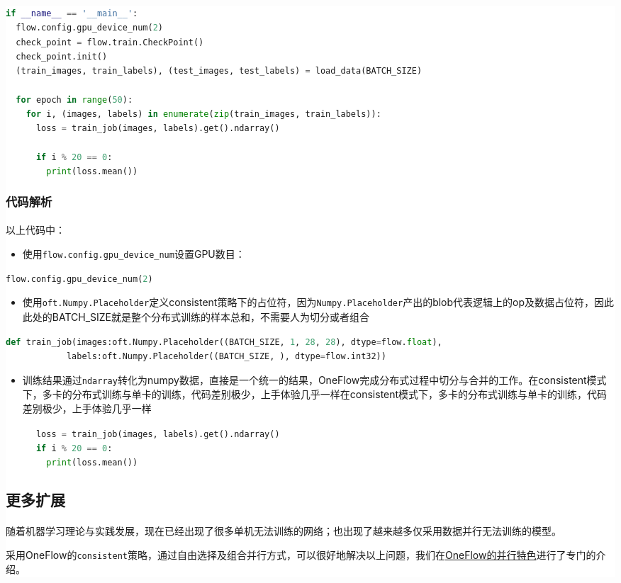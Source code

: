 ```python
if __name__ == '__main__':
  flow.config.gpu_device_num(2)
  check_point = flow.train.CheckPoint()
  check_point.init()
  (train_images, train_labels), (test_images, test_labels) = load_data(BATCH_SIZE)

  for epoch in range(50):
    for i, (images, labels) in enumerate(zip(train_images, train_labels)):
      loss = train_job(images, labels).get().ndarray()

      if i % 20 == 0: 
        print(loss.mean())
```

### 代码解析
以上代码中：

* 使用`flow.config.gpu_device_num`设置GPU数目：
```python
flow.config.gpu_device_num(2)
```

* 使用`oft.Numpy.Placeholder`定义consistent策略下的占位符，因为`Numpy.Placeholder`产出的blob代表逻辑上的op及数据占位符，因此此处的BATCH_SIZE就是整个分布式训练的样本总和，不需要人为切分或者组合
```python
def train_job(images:oft.Numpy.Placeholder((BATCH_SIZE, 1, 28, 28), dtype=flow.float),
            labels:oft.Numpy.Placeholder((BATCH_SIZE, ), dtype=flow.int32))
```

* 训练结果通过`ndarray`转化为numpy数据，直接是一个统一的结果，OneFlow完成分布式过程中切分与合并的工作。在consistent模式下，多卡的分布式训练与单卡的训练，代码差别极少，上手体验几乎一样在consistent模式下，多卡的分布式训练与单卡的训练，代码差别极少，上手体验几乎一样
```python
      loss = train_job(images, labels).get().ndarray()
      if i % 20 == 0: 
        print(loss.mean())
```

## 更多扩展
随着机器学习理论与实践发展，现在已经出现了很多单机无法训练的网络；也出现了越来越多仅采用数据并行无法训练的模型。

采用OneFlow的`consistent`策略，通过自由选择及组合并行方式，可以很好地解决以上问题，我们在[OneFlow的并行特色](model_mixed_parallel.md)进行了专门的介绍。


